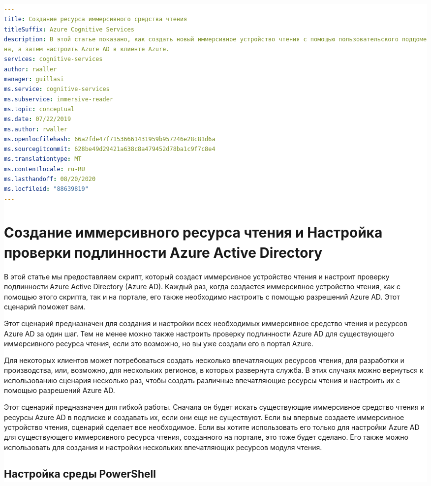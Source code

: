 ```yaml
---
title: Создание ресурса иммерсивного средства чтения
titleSuffix: Azure Cognitive Services
description: В этой статье показано, как создать новый иммерсивное устройство чтения с помощью пользовательского поддомена, а затем настроить Azure AD в клиенте Azure.
services: cognitive-services
author: rwaller
manager: guillasi
ms.service: cognitive-services
ms.subservice: immersive-reader
ms.topic: conceptual
ms.date: 07/22/2019
ms.author: rwaller
ms.openlocfilehash: 66a2fde47f71536661431959b957246e28c81d6a
ms.sourcegitcommit: 628be49d29421a638c8a479452d78ba1c9f7c8e4
ms.translationtype: MT
ms.contentlocale: ru-RU
ms.lasthandoff: 08/20/2020
ms.locfileid: "88639819"
---
```

# <a name="create-an-immersive-reader-resource-and-configure-azure-active-directory-authentication"></a>Создание иммерсивного ресурса чтения и Настройка проверки подлинности Azure Active Directory

В этой статье мы предоставляем скрипт, который создаст иммерсивное устройство чтения и настроит проверку подлинности Azure Active Directory (Azure AD). Каждый раз, когда создается иммерсивное устройство чтения, как с помощью этого скрипта, так и на портале, его также необходимо настроить с помощью разрешений Azure AD. Этот сценарий поможет вам.

Этот сценарий предназначен для создания и настройки всех необходимых иммерсивное средство чтения и ресурсов Azure AD за один шаг. Тем не менее можно также настроить проверку подлинности Azure AD для существующего иммерсивного ресурса чтения, если это возможно, но вы уже создали его в портал Azure.

Для некоторых клиентов может потребоваться создать несколько впечатляющих ресурсов чтения, для разработки и производства, или, возможно, для нескольких регионов, в которых развернута служба. В этих случаях можно вернуться к использованию сценария несколько раз, чтобы создать различные впечатляющие ресурсы чтения и настроить их с помощью разрешений Azure AD.

Этот сценарий предназначен для гибкой работы. Сначала он будет искать существующие иммерсивное средство чтения и ресурсы Azure AD в подписке и создавать их, если они еще не существуют. Если вы впервые создаете иммерсивное устройство чтения, сценарий сделает все необходимое. Если вы хотите использовать его только для настройки Azure AD для существующего иммерсивного ресурса чтения, созданного на портале, это тоже будет сделано. Его также можно использовать для создания и настройки нескольких впечатляющих ресурсов модуля чтения.

## <a name="set-up-powershell-environment"></a>Настройка среды PowerShell
